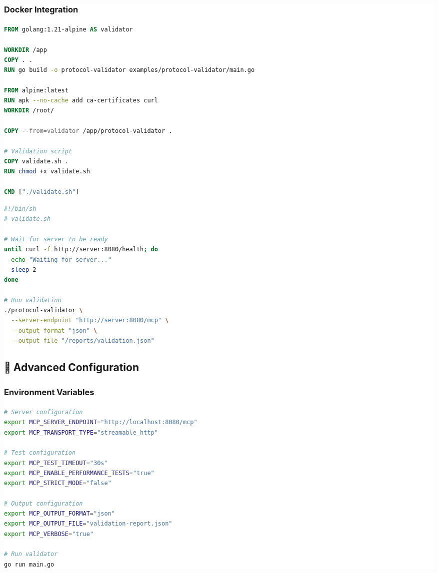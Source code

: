 ### Docker Integration

```dockerfile
FROM golang:1.21-alpine AS validator

WORKDIR /app
COPY . .
RUN go build -o protocol-validator examples/protocol-validator/main.go

FROM alpine:latest
RUN apk --no-cache add ca-certificates curl
WORKDIR /root/

COPY --from=validator /app/protocol-validator .

# Validation script
COPY validate.sh .
RUN chmod +x validate.sh

CMD ["./validate.sh"]
```

```bash
#!/bin/sh
# validate.sh

# Wait for server to be ready
until curl -f http://server:8080/health; do
  echo "Waiting for server..."
  sleep 2
done

# Run validation
./protocol-validator \
  --server-endpoint "http://server:8080/mcp" \
  --output-format "json" \
  --output-file "/reports/validation.json"
```

## 🔧 Advanced Configuration

### Environment Variables

```bash
# Server configuration
export MCP_SERVER_ENDPOINT="http://localhost:8080/mcp"
export MCP_TRANSPORT_TYPE="streamable_http"

# Test configuration
export MCP_TEST_TIMEOUT="30s"
export MCP_ENABLE_PERFORMANCE_TESTS="true"
export MCP_STRICT_MODE="false"

# Output configuration
export MCP_OUTPUT_FORMAT="json"
export MCP_OUTPUT_FILE="validation-report.json"
export MCP_VERBOSE="true"

# Run validator
go run main.go
```
